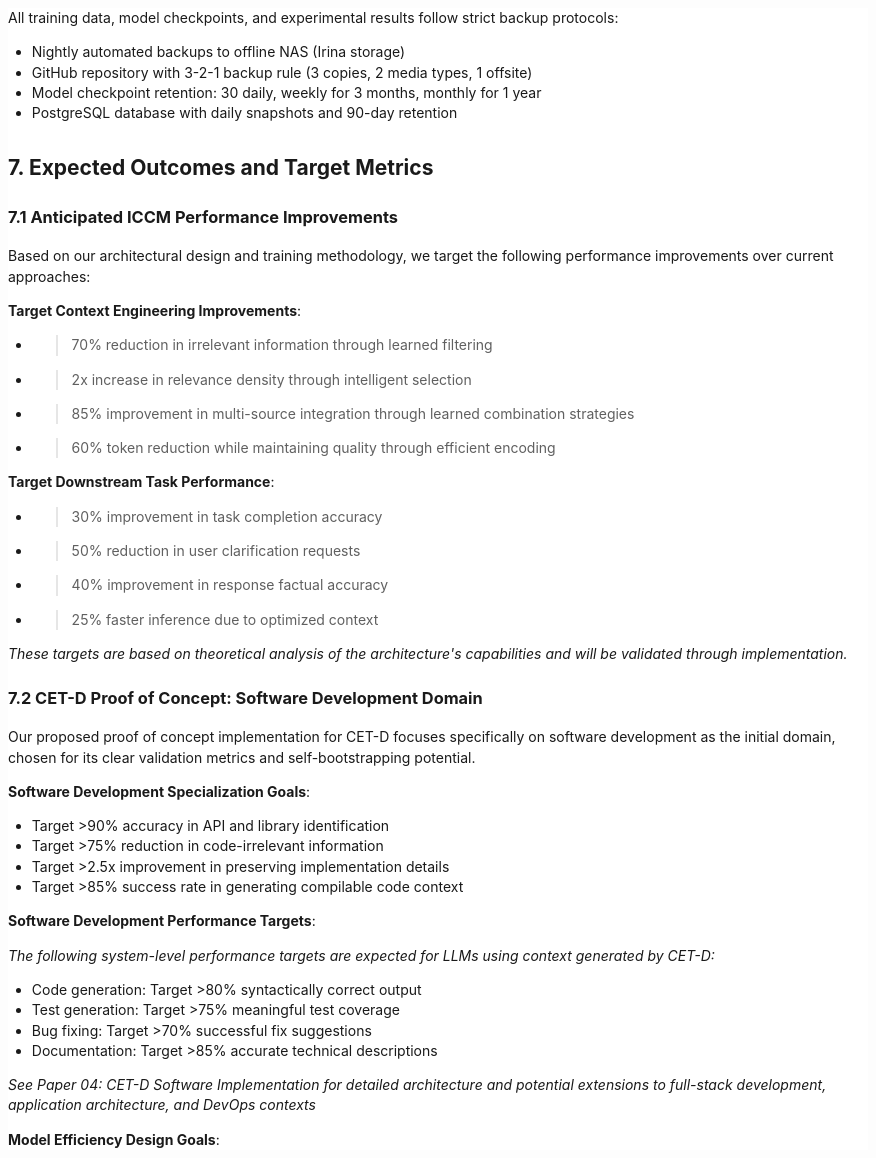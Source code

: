 All training data, model checkpoints, and experimental results follow strict backup protocols:
- Nightly automated backups to offline NAS (Irina storage)
- GitHub repository with 3-2-1 backup rule (3 copies, 2 media types, 1 offsite)
- Model checkpoint retention: 30 daily, weekly for 3 months, monthly for 1 year
- PostgreSQL database with daily snapshots and 90-day retention

## 7. Expected Outcomes and Target Metrics

### 7.1 Anticipated ICCM Performance Improvements

Based on our architectural design and training methodology, we target the following performance improvements over current approaches:

**Target Context Engineering Improvements**:

- >70% reduction in irrelevant information through learned filtering
- >2x increase in relevance density through intelligent selection
- >85% improvement in multi-source integration through learned combination strategies
- >60% token reduction while maintaining quality through efficient encoding

**Target Downstream Task Performance**:

- >30% improvement in task completion accuracy
- >50% reduction in user clarification requests
- >40% improvement in response factual accuracy
- >25% faster inference due to optimized context

*These targets are based on theoretical analysis of the architecture's capabilities and will be validated through implementation.*

### 7.2 CET-D Proof of Concept: Software Development Domain

Our proposed proof of concept implementation for CET-D focuses specifically on software development as the initial domain, chosen for its clear validation metrics and self-bootstrapping potential.

**Software Development Specialization Goals**:

- Target >90% accuracy in API and library identification
- Target >75% reduction in code-irrelevant information
- Target >2.5x improvement in preserving implementation details
- Target >85% success rate in generating compilable code context

**Software Development Performance Targets**:

*The following system-level performance targets are expected for LLMs using context generated by CET-D:*

- Code generation: Target >80% syntactically correct output
- Test generation: Target >75% meaningful test coverage
- Bug fixing: Target >70% successful fix suggestions
- Documentation: Target >85% accurate technical descriptions

*See Paper 04: CET-D Software Implementation for detailed architecture and potential extensions to full-stack development, application architecture, and DevOps contexts*

**Model Efficiency Design Goals**:
